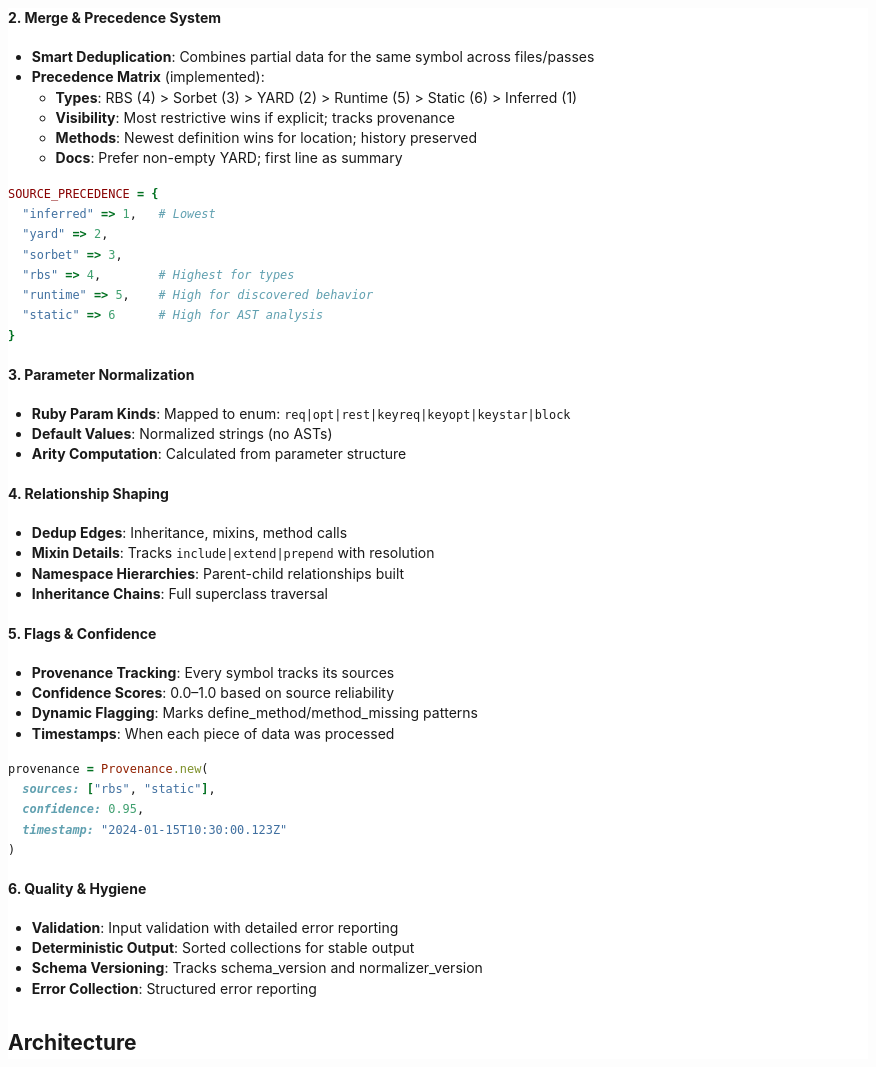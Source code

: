 #### 2. Merge & Precedence System
- **Smart Deduplication**: Combines partial data for the same symbol across files/passes
- **Precedence Matrix** (implemented):
  - **Types**: RBS (4) > Sorbet (3) > YARD (2) > Runtime (5) > Static (6) > Inferred (1)
  - **Visibility**: Most restrictive wins if explicit; tracks provenance
  - **Methods**: Newest definition wins for location; history preserved
  - **Docs**: Prefer non-empty YARD; first line as summary

```ruby
SOURCE_PRECEDENCE = {
  "inferred" => 1,   # Lowest
  "yard" => 2,
  "sorbet" => 3,
  "rbs" => 4,        # Highest for types
  "runtime" => 5,    # High for discovered behavior
  "static" => 6      # High for AST analysis
}
```

#### 3. Parameter Normalization
- **Ruby Param Kinds**: Mapped to enum: `req|opt|rest|keyreq|keyopt|keystar|block`
- **Default Values**: Normalized strings (no ASTs)
- **Arity Computation**: Calculated from parameter structure

#### 4. Relationship Shaping
- **Dedup Edges**: Inheritance, mixins, method calls
- **Mixin Details**: Tracks `include|extend|prepend` with resolution
- **Namespace Hierarchies**: Parent-child relationships built
- **Inheritance Chains**: Full superclass traversal

#### 5. Flags & Confidence
- **Provenance Tracking**: Every symbol tracks its sources
- **Confidence Scores**: 0.0–1.0 based on source reliability
- **Dynamic Flagging**: Marks define_method/method_missing patterns
- **Timestamps**: When each piece of data was processed

```ruby
provenance = Provenance.new(
  sources: ["rbs", "static"],
  confidence: 0.95,
  timestamp: "2024-01-15T10:30:00.123Z"
)
```

#### 6. Quality & Hygiene
- **Validation**: Input validation with detailed error reporting
- **Deterministic Output**: Sorted collections for stable output
- **Schema Versioning**: Tracks schema_version and normalizer_version
- **Error Collection**: Structured error reporting

## Architecture

